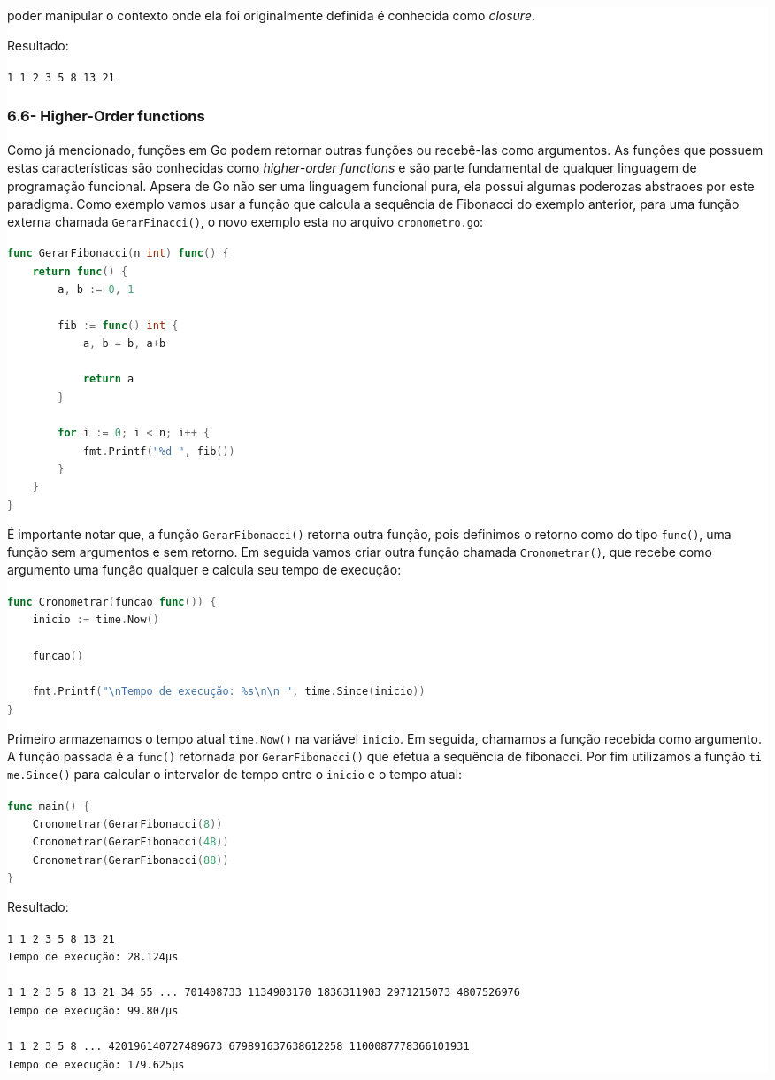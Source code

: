 poder manipular o contexto onde ela foi originalmente definida é conhecida como _closure_.

Resultado:
````
1 1 2 3 5 8 13 21
````

### 6.6- Higher-Order functions

Como já mencionado, funções em Go podem retornar outras funções ou recebê-las como argumentos.
As funções que possuem estas características são conhecidas como _higher-order functions_ e são
parte fundamental de qualquer linguagem de programação funcional. Apsera de Go não ser uma
linguagem funcional pura, ela possui algumas poderozas abstraoes por este paradigma.
Como exemplo vamos usar a função que calcula a sequência de Fibonacci do exemplo anterior, 
para uma função externa chamada `GerarFinacci()`, o novo exemplo esta no arquivo `cronometro.go`:
~~~go
func GerarFibonacci(n int) func() {
    return func() {
        a, b := 0, 1
        
        fib := func() int {
            a, b = b, a+b
            
            return a
        }
        
        for i := 0; i < n; i++ {
            fmt.Printf("%d ", fib())
        }
    }
}
~~~
É importante notar que, a função `GerarFibonacci()` retorna outra função, pois definimos o
retorno como do tipo `func()`, uma função sem argumentos e sem retorno. Em seguida vamos criar
outra função chamada `Cronometrar()`, que recebe como argumento uma função qualquer e calcula
seu tempo de execução:
~~~go
func Cronometrar(funcao func()) {
    inicio := time.Now()
    
    funcao()
    
    fmt.Printf("\nTempo de execução: %s\n\n ", time.Since(inicio))
}
~~~
Primeiro armazenamos o tempo atual `time.Now()` na variável `inicio`. Em seguida, chamamos 
a função recebida como argumento. A função passada é a `func()` retornada por `GerarFibonacci()`
que efetua a sequência de fibonacci. Por fim utilizamos a função `time.Since()` para
calcular o intervalor de tempo entre o `inicio` e o tempo atual:
~~~go
func main() {
	Cronometrar(GerarFibonacci(8))
	Cronometrar(GerarFibonacci(48))
	Cronometrar(GerarFibonacci(88))
}
~~~
Resultado:
````
1 1 2 3 5 8 13 21 
Tempo de execução: 28.124µs

1 1 2 3 5 8 13 21 34 55 ... 701408733 1134903170 1836311903 2971215073 4807526976 
Tempo de execução: 99.807µs

1 1 2 3 5 8 ... 420196140727489673 679891637638612258 1100087778366101931
Tempo de execução: 179.625µs 
````